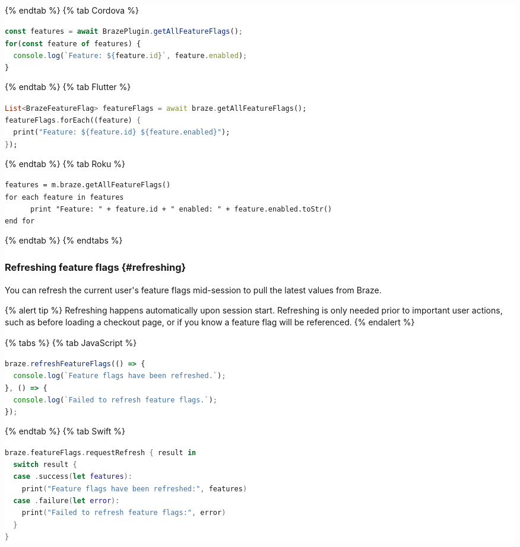 {% endtab %}
{% tab Cordova %}
```javascript
const features = await BrazePlugin.getAllFeatureFlags();
for(const feature of features) {
  console.log(`Feature: ${feature.id}`, feature.enabled);
}
```
{% endtab %}
{% tab Flutter %}
```dart
List<BrazeFeatureFlag> featureFlags = await braze.getAllFeatureFlags();
featureFlags.forEach((feature) {
  print("Feature: ${feature.id} ${feature.enabled}");
});
```
{% endtab %}
{% tab Roku %}
```brightscript
features = m.braze.getAllFeatureFlags()
for each feature in features
      print "Feature: " + feature.id + " enabled: " + feature.enabled.toStr()
end for
```
{% endtab %}
{% endtabs %}

### Refreshing feature flags {#refreshing}

You can refresh the current user's feature flags mid-session to pull the latest values from Braze.

{% alert tip %}
Refreshing happens automatically upon session start. Refreshing is only needed prior to important user actions, such as before loading a checkout page, or if you know a feature flag will be referenced.
{% endalert %}

{% tabs %}
{% tab JavaScript %}

```javascript
braze.refreshFeatureFlags(() => {
  console.log(`Feature flags have been refreshed.`);
}, () => {
  console.log(`Failed to refresh feature flags.`);
});
```

{% endtab %}
{% tab Swift %}

```swift
braze.featureFlags.requestRefresh { result in
  switch result {
  case .success(let features):
    print("Feature flags have been refreshed:", features)
  case .failure(let error):
    print("Failed to refresh feature flags:", error)
  }
}
```
